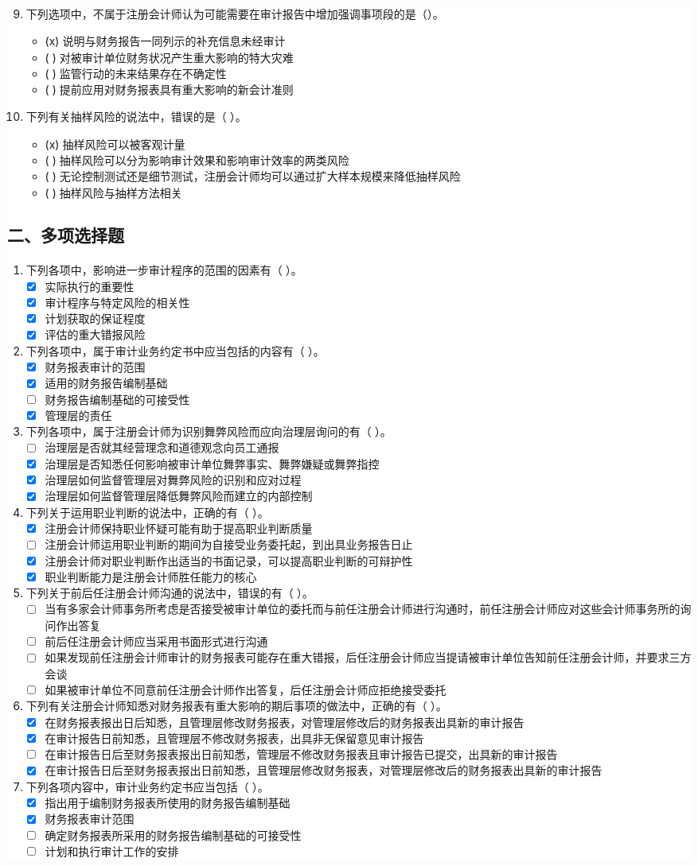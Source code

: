 9. 下列选项中，不属于注册会计师认为可能需要在审计报告中增加强调事项段的是（）。
    - (x) 说明与财务报告一同列示的补充信息未经审计
    - ( ) 对被审计单位财务状况产生重大影响的特大灾难
    - ( ) 监管行动的未来结果存在不确定性
    - ( ) 提前应用对财务报表具有重大影响的新会计准则

10. 下列有关抽样风险的说法中，错误的是（ ）。
    - (x) 抽样风险可以被客观计量
    - ( ) 抽样风险可以分为影响审计效果和影响审计效率的两类风险
    - ( ) 无论控制测试还是细节测试，注册会计师均可以通过扩大样本规模来降低抽样风险
    - ( ) 抽样风险与抽样方法相关

## 二、多项选择题

1. 下列各项中，影响进一步审计程序的范围的因素有（ ）。
    - [x] 实际执行的重要性
    - [x] 审计程序与特定风险的相关性
    - [x] 计划获取的保证程度
    - [x] 评估的重大错报风险

2. 下列各项中，属于审计业务约定书中应当包括的内容有（ ）。
    - [x] 财务报表审计的范围
    - [x] 适用的财务报告编制基础
    - [ ] 财务报告编制基础的可接受性
    - [x] 管理层的责任

3. 下列各项中，属于注册会计师为识别舞弊风险而应向治理层询问的有（ ）。
    - [ ] 治理层是否就其经营理念和道德观念向员工通报
    - [x] 治理层是否知悉任何影响被审计单位舞弊事实、舞弊嫌疑或舞弊指控
    - [x] 治理层如何监督管理层对舞弊风险的识别和应对过程
    - [x] 治理层如何监督管理层降低舞弊风险而建立的内部控制

4. 下列关于运用职业判断的说法中，正确的有（ ）。
    - [x] 注册会计师保持职业怀疑可能有助于提高职业判断质量
    - [ ] 注册会计师运用职业判断的期间为自接受业务委托起，到出具业务报告日止
    - [x] 注册会计师对职业判断作出适当的书面记录，可以提高职业判断的可辩护性
    - [x] 职业判断能力是注册会计师胜任能力的核心

5. 下列关于前后任注册会计师沟通的说法中，错误的有（ ）。
    - [ ] 当有多家会计师事务所考虑是否接受被审计单位的委托而与前任注册会计师进行沟通时，前任注册会计师应对这些会计师事务所的询问作出答复
    - [ ] 前后任注册会计师应当采用书面形式进行沟通
    - [ ] 如果发现前任注册会计师审计的财务报表可能存在重大错报，后任注册会计师应当提请被审计单位告知前任注册会计师，并要求三方会谈
    - [ ] 如果被审计单位不同意前任注册会计师作出答复，后任注册会计师应拒绝接受委托

6. 下列有关注册会计师知悉对财务报表有重大影响的期后事项的做法中，正确的有（ ）。
    - [x] 在财务报表报出日后知悉，且管理层修改财务报表，对管理层修改后的财务报表出具新的审计报告
    - [x] 在审计报告日前知悉，且管理层不修改财务报表，出具非无保留意见审计报告
    - [ ] 在审计报告日后至财务报表报出日前知悉，管理层不修改财务报表且审计报告已提交，出具新的审计报告
    - [x] 在审计报告日后至财务报表报出日前知悉，且管理层修改财务报表，对管理层修改后的财务报表出具新的审计报告

7. 下列各项内容中，审计业务约定书应当包括（ ）。
    - [x] 指出用于编制财务报表所使用的财务报告编制基础
    - [x] 财务报表审计范围
    - [ ] 确定财务报表所采用的财务报告编制基础的可接受性
    - [ ] 计划和执行审计工作的安排
